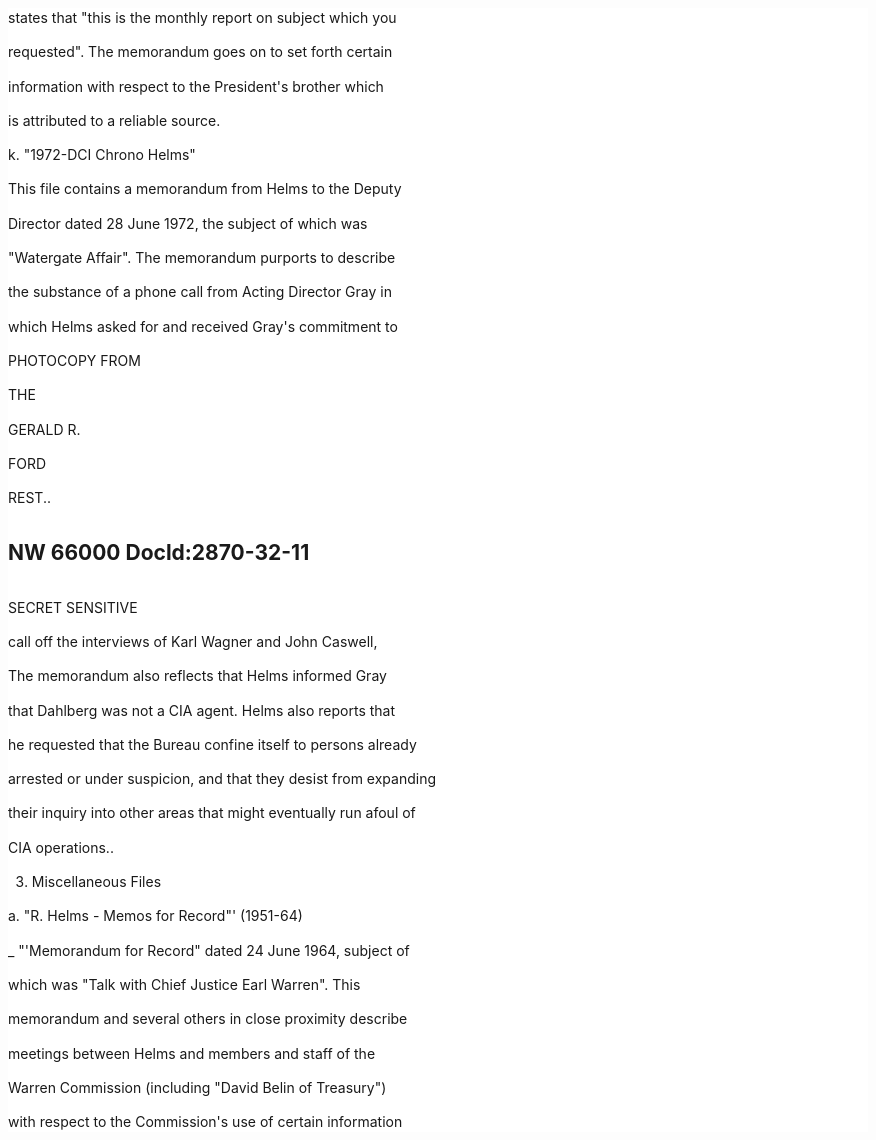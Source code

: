 states that "this is the monthly report on subject which you

requested". The memorandum goes on to set forth certain

information with respect to the President's brother which

is attributed to a reliable source.

k. "1972-DCI Chrono Helms"

This file contains a memorandum from Helms to the Deputy

Director dated 28 June 1972, the subject of which was

"Watergate Affair". The memorandum purports to describe

the substance of a phone call from Acting Director Gray in

which Helms asked for and received Gray's commitment to

PHOTOCOPY FROM

THE

GERALD R.

FORD

REST..

NW 66000 Docld:2870-32-11
---

##
SECRET SENSITIVE

call off the interviews of Karl Wagner and John Caswell,

The memorandum also reflects that Helms informed Gray

that Dahlberg was not a CIA agent. Helms also reports that

he requested that the Bureau confine itself to persons already

arrested or under suspicion, and that they desist from expanding

their inquiry into other areas that might eventually run afoul of

CIA operations..

3. Miscellaneous Files

a. "R. Helms - Memos for Record"' (1951-64)

_ "'Memorandum for Record" dated 24 June 1964, subject of

which was "Talk with Chief Justice Earl Warren". This

memorandum and several others in close proximity describe

meetings between Helms and members and staff of the

Warren Commission (including "David Belin of Treasury")

with respect to the Commission's use of certain information
